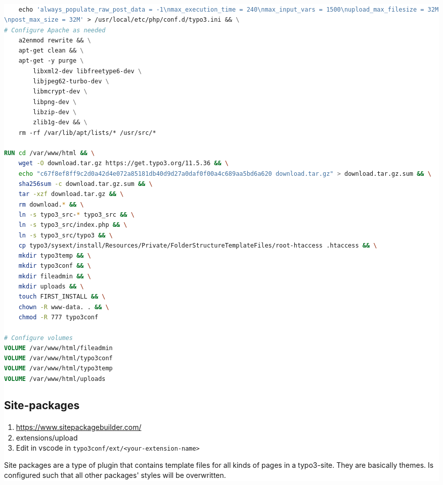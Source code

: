 ```Dockerfile
    echo 'always_populate_raw_post_data = -1\nmax_execution_time = 240\nmax_input_vars = 1500\nupload_max_filesize = 32M\npost_max_size = 32M' > /usr/local/etc/php/conf.d/typo3.ini && \
# Configure Apache as needed
    a2enmod rewrite && \
    apt-get clean && \
    apt-get -y purge \
        libxml2-dev libfreetype6-dev \
        libjpeg62-turbo-dev \
        libmcrypt-dev \
        libpng-dev \
        libzip-dev \
        zlib1g-dev && \
    rm -rf /var/lib/apt/lists/* /usr/src/*

RUN cd /var/www/html && \
    wget -O download.tar.gz https://get.typo3.org/11.5.36 && \
    echo "c67f8ef8ff9c2d0a42d4e072a85181db40d9d27a0daf0f00a4c689aa5bd6a620 download.tar.gz" > download.tar.gz.sum && \
    sha256sum -c download.tar.gz.sum && \
    tar -xzf download.tar.gz && \
    rm download.* && \
    ln -s typo3_src-* typo3_src && \
    ln -s typo3_src/index.php && \
    ln -s typo3_src/typo3 && \
    cp typo3/sysext/install/Resources/Private/FolderStructureTemplateFiles/root-htaccess .htaccess && \
    mkdir typo3temp && \
    mkdir typo3conf && \
    mkdir fileadmin && \
    mkdir uploads && \
    touch FIRST_INSTALL && \
    chown -R www-data. . && \
    chmod -R 777 typo3conf

# Configure volumes
VOLUME /var/www/html/fileadmin
VOLUME /var/www/html/typo3conf
VOLUME /var/www/html/typo3temp
VOLUME /var/www/html/uploads
```

## Site-packages

1. https://www.sitepackagebuilder.com/
2. extensions/upload
3. Edit in vscode in `typo3conf/ext/<your-extension-name>`

Site packages are a type of plugin that contains template files for all kinds of pages in a typo3-site.
They are basically themes.
Is configured such that all other packages' styles will be overwritten.
